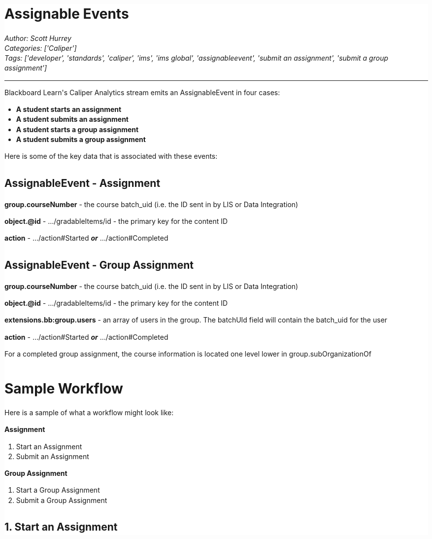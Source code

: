 # Assignable Events
*Author: Scott Hurrey*  
*Categories: ['Caliper']*  
*Tags: ['developer', 'standards', 'caliper', 'ims', 'ims global', 'assignableevent', 'submit an assignment', 'submit a group assignment']*  
<hr />
Blackboard Learn's Caliper Analytics stream emits an AssignableEvent in four
cases:

  * **A student starts an assignment**
  * **A student submits an assignment**
  * **A student starts a group assignment**
  * **A student submits a group assignment**

Here is some of the key data that is associated with these events:

## AssignableEvent - Assignment

**group.courseNumber** - the course batch_uid (i.e. the ID sent in by LIS or Data Integration)

**object.@id** - …/gradableItems/id - the primary key for the content ID

**action** - …/action#Started _**or**_ …/action#Completed

## AssignableEvent - Group Assignment

**group.courseNumber** - the course batch_uid (i.e. the ID sent in by LIS or Data Integration)

**object.@id** - …/gradableItems/id - the primary key for the content ID

**extensions.bb:group.users** - an array of users in the group. The batchUId field will contain the batch_uid for the user

**action** - …/action#Started _**or**_ …/action#Completed

For a completed group assignment, the course information is located one level
lower in group.subOrganizationOf

# Sample Workflow

Here is a sample of what a workflow might look like:

**Assignment**

  1. Start an Assignment
  2. Submit an Assignment

**Group Assignment**

  1. Start a Group Assignment
  2. Submit a Group Assignment

## 1. Start an Assignment
